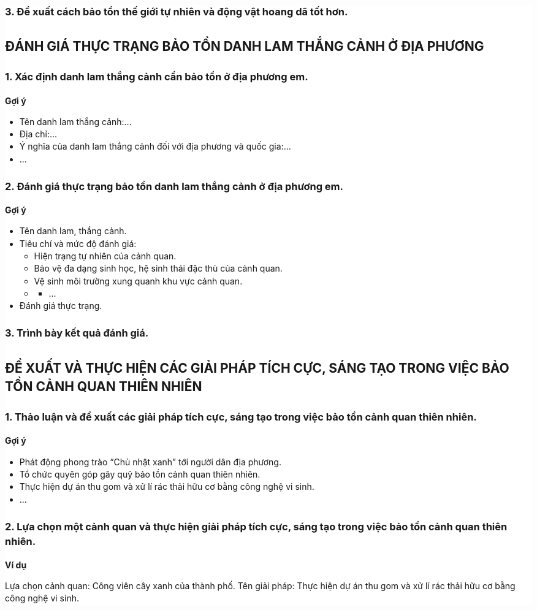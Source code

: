 ### 3. Đề xuất cách bảo tồn thế giới tự nhiên và động vật hoang dã tốt hơn.

## ĐÁNH GIÁ THỰC TRẠNG BẢO TỒN DANH LAM THẮNG CẢNH Ở ĐỊA PHƯƠNG

### 1. Xác định danh lam thắng cảnh cần bảo tồn ở địa phương em.

**Gợi ý**

- Tên danh lam thắng cảnh:...
- Địa chỉ:...
- Ý nghĩa của danh lam thắng cảnh đối với địa phương và quốc gia:...
- ...

### 2. Đánh giá thực trạng bảo tồn danh lam thắng cảnh ở địa phương em.

**Gợi ý**

- Tên danh lam, thắng cảnh.
- Tiêu chí và mức độ đánh giá:
    - Hiện trạng tự nhiên của cảnh quan.
    - Bảo vệ đa dạng sinh học, hệ sinh thái đặc thù của cảnh quan.
    - Vệ sinh môi trường xung quanh khu vực cảnh quan.
    - + ...
- Đánh giá thực trạng.

### 3. Trình bày kết quả đánh giá.

## ĐỀ XUẤT VÀ THỰC HIỆN CÁC GIẢI PHÁP TÍCH CỰC, SÁNG TẠO TRONG VIỆC BẢO TỒN CẢNH QUAN THIÊN NHIÊN

### 1. Thảo luận và đề xuất các giải pháp tích cực, sáng tạo trong việc bảo tồn cảnh quan thiên nhiên.

**Gợi ý**

- Phát động phong trào “Chủ nhật xanh” tới người dân địa phương.
- Tổ chức quyên góp gây quỹ bảo tồn cảnh quan thiên nhiên.
- Thực hiện dự án thu gom và xử lí rác thải hữu cơ bằng công nghệ vi sinh.
- ...

### 2. Lựa chọn một cảnh quan và thực hiện giải pháp tích cực, sáng tạo trong việc bảo tồn cảnh quan thiên nhiên.

**Ví dụ**

Lựa chọn cảnh quan: Công viên cây xanh của thành phố.
Tên giải pháp: Thực hiện dự án thu gom và xử lí rác thải hữu cơ bằng công nghệ vi sinh.
